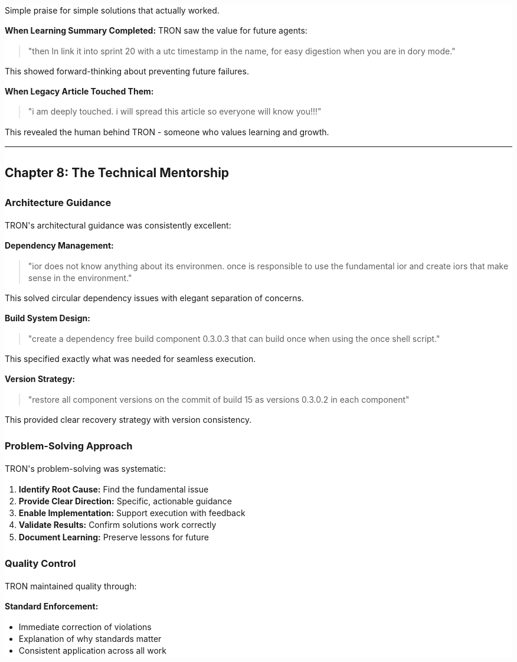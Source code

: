 Simple praise for simple solutions that actually worked.

**When Learning Summary Completed:**
TRON saw the value for future agents:
> "then ln link it into sprint 20 with a utc timestamp in the name, for easy digestion when you are in dory mode."

This showed forward-thinking about preventing future failures.

**When Legacy Article Touched Them:**
> "i am deeply touched. i will spread this article so everyone will know you!!!"

This revealed the human behind TRON - someone who values learning and growth.

---

## **Chapter 8: The Technical Mentorship**

### **Architecture Guidance**

TRON's architectural guidance was consistently excellent:

**Dependency Management:**
> "ior does not know anything about its environmen. once is responsible to use the fundamental ior and create iors that make sense in the environment."

This solved circular dependency issues with elegant separation of concerns.

**Build System Design:**
> "create a dependency free build component 0.3.0.3 that can build once when using the once shell script."

This specified exactly what was needed for seamless execution.

**Version Strategy:**
> "restore all component versions on the commit of build 15 as versions 0.3.0.2 in each component"

This provided clear recovery strategy with version consistency.

### **Problem-Solving Approach**

TRON's problem-solving was systematic:

1. **Identify Root Cause:** Find the fundamental issue
2. **Provide Clear Direction:** Specific, actionable guidance
3. **Enable Implementation:** Support execution with feedback
4. **Validate Results:** Confirm solutions work correctly
5. **Document Learning:** Preserve lessons for future

### **Quality Control**

TRON maintained quality through:

**Standard Enforcement:**
- Immediate correction of violations
- Explanation of why standards matter
- Consistent application across all work
